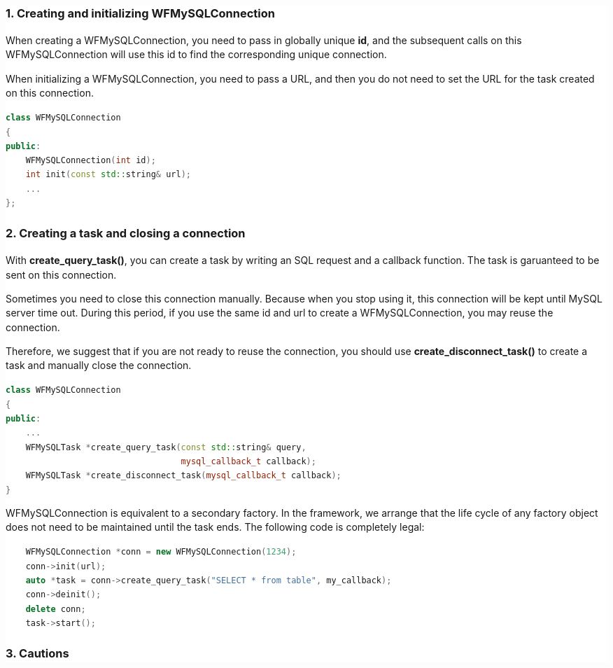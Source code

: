 ### 1\. Creating and initializing WFMySQLConnection

When creating a WFMySQLConnection, you need to pass in globally unique **id**, and the subsequent calls on this WFMySQLConnection will use this id to find the corresponding unique connection.

When initializing a WFMySQLConnection, you need to pass a URL, and then you do not need to set the URL for the task created on this connection.

~~~cpp
class WFMySQLConnection
{
public:
    WFMySQLConnection(int id);
    int init(const std::string& url);
    ...
};
~~~

### 2\. Creating a task and closing a connection

With **create\_query\_task()**, you can create a task by writing an SQL request and a callback function. The task is garuanteed to be sent on this connection.

Sometimes you need to close this connection manually. Because when you stop using it, this connection will be kept until MySQL server time out. During this period, if you use the same id and url to create a WFMySQLConnection, you may reuse the connection.

Therefore, we suggest that if you are not ready to reuse the connection, you should use **create\_disconnect\_task()** to create a task and manually close the connection.

~~~cpp
class WFMySQLConnection
{
public:
    ...
    WFMySQLTask *create_query_task(const std::string& query,
                                   mysql_callback_t callback);
    WFMySQLTask *create_disconnect_task(mysql_callback_t callback);
}
~~~

WFMySQLConnection is equivalent to a secondary factory. In the framework, we arrange that the life cycle of any factory object does not need to be maintained until the task ends. The following code is completely legal:

~~~cpp
    WFMySQLConnection *conn = new WFMySQLConnection(1234);
    conn->init(url);
    auto *task = conn->create_query_task("SELECT * from table", my_callback);
    conn->deinit();
    delete conn;
    task->start();
~~~

### 3\. Cautions
